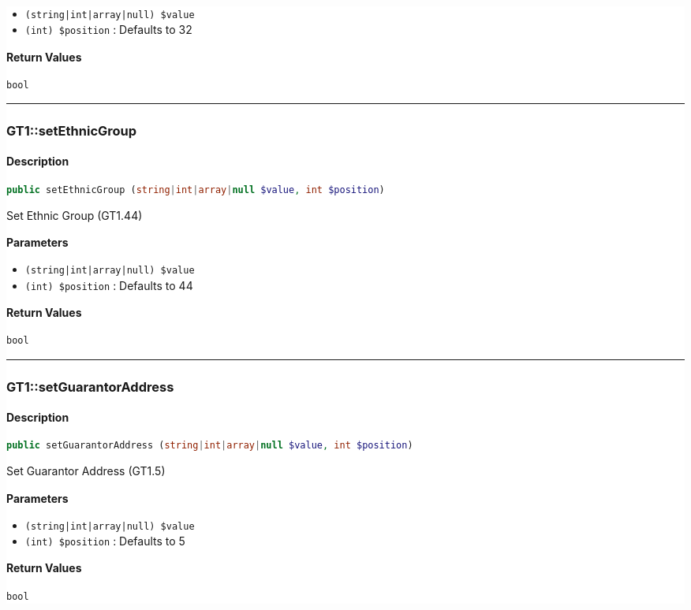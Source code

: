 * `(string|int|array|null) $value`
* `(int) $position`
: Defaults to 32  

**Return Values**

`bool`




<hr />


### GT1::setEthnicGroup  

**Description**

```php
public setEthnicGroup (string|int|array|null $value, int $position)
```

Set Ethnic Group (GT1.44) 

 

**Parameters**

* `(string|int|array|null) $value`
* `(int) $position`
: Defaults to 44  

**Return Values**

`bool`




<hr />


### GT1::setGuarantorAddress  

**Description**

```php
public setGuarantorAddress (string|int|array|null $value, int $position)
```

Set Guarantor Address (GT1.5) 

 

**Parameters**

* `(string|int|array|null) $value`
* `(int) $position`
: Defaults to 5  

**Return Values**

`bool`


